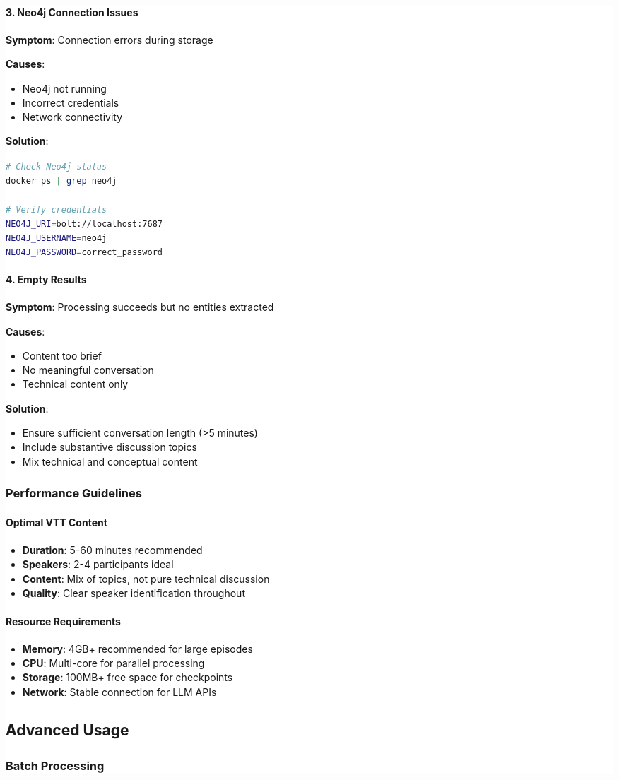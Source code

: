 #### 3. Neo4j Connection Issues

**Symptom**: Connection errors during storage

**Causes**:
- Neo4j not running
- Incorrect credentials
- Network connectivity

**Solution**:
```bash
# Check Neo4j status
docker ps | grep neo4j

# Verify credentials
NEO4J_URI=bolt://localhost:7687
NEO4J_USERNAME=neo4j
NEO4J_PASSWORD=correct_password
```

#### 4. Empty Results

**Symptom**: Processing succeeds but no entities extracted

**Causes**:
- Content too brief
- No meaningful conversation
- Technical content only

**Solution**:
- Ensure sufficient conversation length (>5 minutes)
- Include substantive discussion topics
- Mix technical and conceptual content

### Performance Guidelines

#### Optimal VTT Content

- **Duration**: 5-60 minutes recommended
- **Speakers**: 2-4 participants ideal
- **Content**: Mix of topics, not pure technical discussion
- **Quality**: Clear speaker identification throughout

#### Resource Requirements

- **Memory**: 4GB+ recommended for large episodes
- **CPU**: Multi-core for parallel processing
- **Storage**: 100MB+ free space for checkpoints
- **Network**: Stable connection for LLM APIs

## Advanced Usage

### Batch Processing
